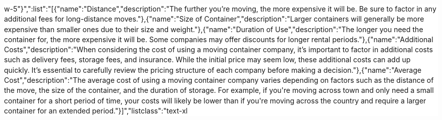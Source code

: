 w-5\"}",":list":"[{\"name\":\"Distance\",\"description\":\"The further you’re moving, the more expensive it will be. Be sure to factor in any additional fees for long-distance moves.\"},{\"name\":\"Size of Container\",\"description\":\"Larger containers will generally be more expensive than smaller ones due to their size and weight.\"},{\"name\":\"Duration of Use\",\"description\":\"The longer you need the container for, the more expensive it will be. Some companies may offer discounts for longer rental periods.\"},{\"name\":\"Additional Costs\",\"description\":\"When considering the cost of using a moving container company, it’s important to factor in additional costs such as delivery fees, storage fees, and insurance. While the initial price may seem low, these additional costs can add up quickly. It’s essential to carefully review the pricing structure of each company before making a decision.\"},{\"name\":\"Average Cost\",\"description\":\"The average cost of using a moving container company varies depending on factors such as the distance of the move, the size of the container, and the duration of storage. For example, if you're moving across town and only need a small container for a short period of time, your costs will likely be lower than if you're moving across the country and require a larger container for an extended period.\"}]","listclass":"text-xl